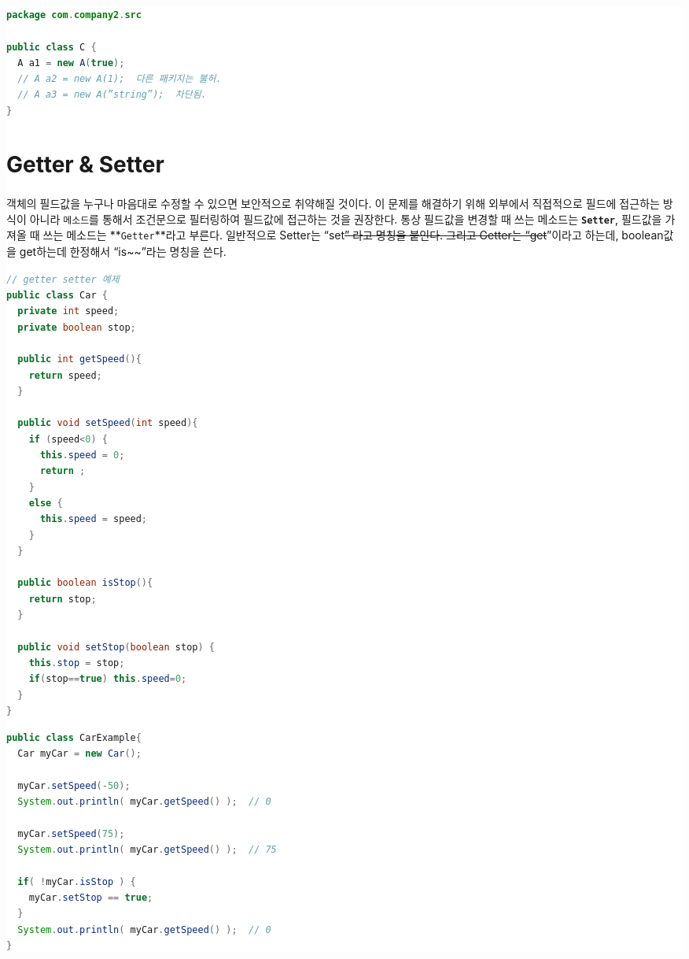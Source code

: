 ```java
package com.company2.src

public class C {
  A a1 = new A(true);
  // A a2 = new A(1);  다른 패키지는 불허.
  // A a3 = new A(”string”);  차단됨.
}
```

# Getter & Setter

객체의 필드값을 누구나 마음대로 수정할 수 있으면 보안적으로 취약해질 것이다. 이 문제를 해결하기 위해 외부에서 직접적으로 필드에 접근하는 방식이 아니라 `메소드`를 통해서 조건문으로 필터링하여 필드값에 접근하는 것을 권장한다. 통상 필드값을 변경할 때 쓰는 메소드는 **`Setter`**, 필드값을 가져올 때 쓰는 메소드는 **`Getter`**라고 부른다. 일반적으로 Setter는 “set~~” 라고 명칭을 붙인다. 그리고 Getter는 “get~~”이라고 하는데, boolean값을 get하는데 한정해서 “is~~”라는 명칭을 쓴다.

```java
// getter setter 예제
public class Car {
  private int speed;
  private boolean stop;

  public int getSpeed(){
    return speed;
  }

  public void setSpeed(int speed){
    if (speed<0) {
      this.speed = 0;
      return ;
    }
    else {
      this.speed = speed;
    }
  }

  public boolean isStop(){
    return stop;
  }

  public void setStop(boolean stop) {
    this.stop = stop;
    if(stop==true) this.speed=0;
  }
}
```

```java
public class CarExample{
  Car myCar = new Car();
  
  myCar.setSpeed(-50);
  System.out.println( myCar.getSpeed() );  // 0

  myCar.setSpeed(75);
  System.out.println( myCar.getSpeed() );  // 75

  if( !myCar.isStop ) {
    myCar.setStop == true;
  }
  System.out.println( myCar.getSpeed() );  // 0 
}
```
